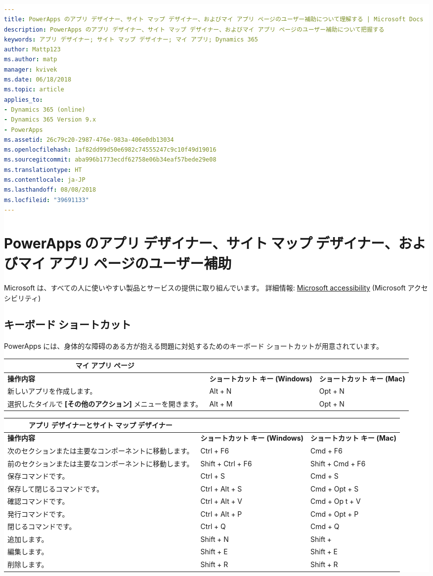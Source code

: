 ```yaml
---
title: PowerApps のアプリ デザイナー、サイト マップ デザイナー、およびマイ アプリ ページのユーザー補助について理解する | Microsoft Docs
description: PowerApps のアプリ デザイナー、サイト マップ デザイナー、およびマイ アプリ ページのユーザー補助について把握する
keywords: アプリ デザイナー; サイト マップ デザイナー; マイ アプリ; Dynamics 365
author: Mattp123
ms.author: matp
manager: kvivek
ms.date: 06/18/2018
ms.topic: article
applies_to:
- Dynamics 365 (online)
- Dynamics 365 Version 9.x
- PowerApps
ms.assetid: 26c79c20-2987-476e-983a-406e0db13034
ms.openlocfilehash: 1af82dd99d50e6982c74555247c9c10f49d19016
ms.sourcegitcommit: aba996b1773ecdf62758e06b34eaf57bede29e08
ms.translationtype: HT
ms.contentlocale: ja-JP
ms.lasthandoff: 08/08/2018
ms.locfileid: "39691133"
---
```

# <a name="accessibility-in-powerapps-app-designer-site-map-designer-and-my-apps-page"></a>PowerApps のアプリ デザイナー、サイト マップ デザイナー、およびマイ アプリ ページのユーザー補助

Microsoft は、すべての人に使いやすい製品とサービスの提供に取り組んでいます。 詳細情報: [Microsoft accessibility](http://www.microsoft.com/enable/default.aspx) (Microsoft アクセシビリティ)  
  
  
## <a name="keyboard-shortcuts"></a>キーボード ショートカット  
PowerApps には、身体的な障碍のある方が抱える問題に対処するためのキーボード ショートカットが用意されています。  
  
|マイ アプリ ページ|||  
|------------------|-|-|  
|**操作内容**|**ショートカット キー (Windows)**|**ショートカット キー (Mac)**|  
|新しいアプリを作成します。|Alt + N|Opt + N|  
|選択したタイルで **[その他のアクション]** メニューを開きます。|Alt + M|Opt + N|  


|アプリ デザイナーとサイト マップ デザイナー|||  
|----------------------------------------|-|-|  
|**操作内容**|**ショートカット キー (Windows)**|**ショートカット キー (Mac)**|  
|次のセクションまたは主要なコンポーネントに移動します。|Ctrl + F6|Cmd + F6|  
|前のセクションまたは主要なコンポーネントに移動します。|Shift + Ctrl + F6|Shift + Cmd + F6|  
|保存コマンドです。|Ctrl + S|Cmd + S|  
|保存して閉じるコマンドです。|Ctrl + Alt + S|Cmd + Opt + S|  
|確認コマンドです。|Ctrl + Alt + V|Cmd + Op t + V|  
|発行コマンドです。|Ctrl + Alt + P|Cmd + Opt + P|  
|閉じるコマンドです。|Ctrl + Q|Cmd + Q|  
|追加します。|Shift + N|Shift +|  
|編集します。|Shift + E|Shift + E|  
|削除します。|Shift + R|Shift + R|